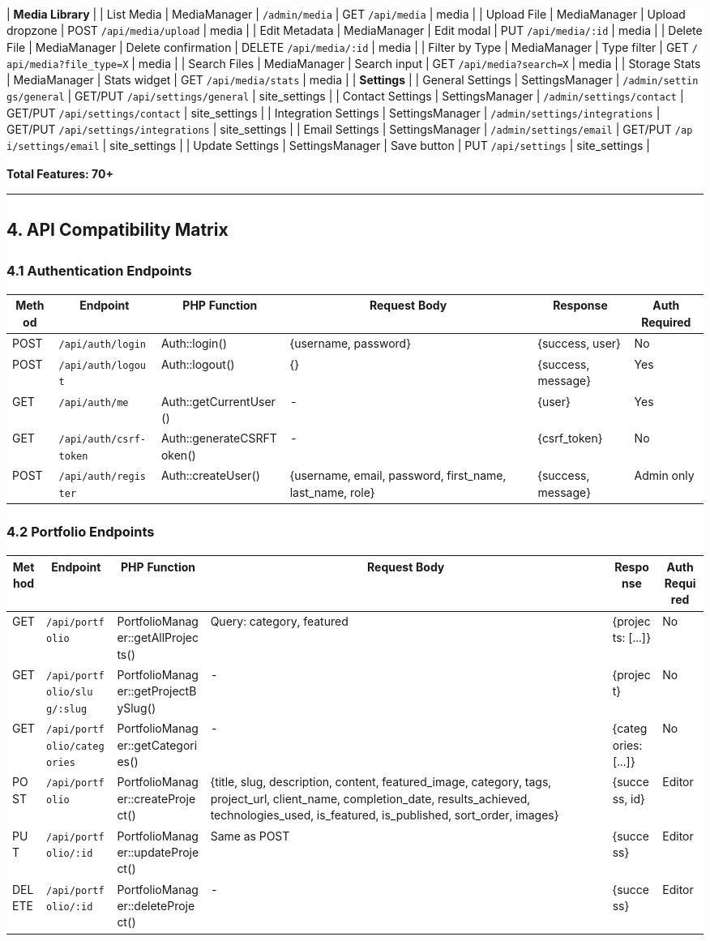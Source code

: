 | **Media Library** |
| List Media | MediaManager | `/admin/media` | GET `/api/media` | media |
| Upload File | MediaManager | Upload dropzone | POST `/api/media/upload` | media |
| Edit Metadata | MediaManager | Edit modal | PUT `/api/media/:id` | media |
| Delete File | MediaManager | Delete confirmation | DELETE `/api/media/:id` | media |
| Filter by Type | MediaManager | Type filter | GET `/api/media?file_type=X` | media |
| Search Files | MediaManager | Search input | GET `/api/media?search=X` | media |
| Storage Stats | MediaManager | Stats widget | GET `/api/media/stats` | media |
| **Settings** |
| General Settings | SettingsManager | `/admin/settings/general` | GET/PUT `/api/settings/general` | site_settings |
| Contact Settings | SettingsManager | `/admin/settings/contact` | GET/PUT `/api/settings/contact` | site_settings |
| Integration Settings | SettingsManager | `/admin/settings/integrations` | GET/PUT `/api/settings/integrations` | site_settings |
| Email Settings | SettingsManager | `/admin/settings/email` | GET/PUT `/api/settings/email` | site_settings |
| Update Settings | SettingsManager | Save button | PUT `/api/settings` | site_settings |

**Total Features: 70+**

---

## 4. API Compatibility Matrix

### 4.1 Authentication Endpoints

| Method | Endpoint | PHP Function | Request Body | Response | Auth Required |
|--------|----------|--------------|--------------|----------|---------------|
| POST | `/api/auth/login` | Auth::login() | {username, password} | {success, user} | No |
| POST | `/api/auth/logout` | Auth::logout() | {} | {success, message} | Yes |
| GET | `/api/auth/me` | Auth::getCurrentUser() | - | {user} | Yes |
| GET | `/api/auth/csrf-token` | Auth::generateCSRFToken() | - | {csrf_token} | No |
| POST | `/api/auth/register` | Auth::createUser() | {username, email, password, first_name, last_name, role} | {success, message} | Admin only |

### 4.2 Portfolio Endpoints

| Method | Endpoint | PHP Function | Request Body | Response | Auth Required |
|--------|----------|--------------|--------------|----------|---------------|
| GET | `/api/portfolio` | PortfolioManager::getAllProjects() | Query: category, featured | {projects: [...]} | No |
| GET | `/api/portfolio/slug/:slug` | PortfolioManager::getProjectBySlug() | - | {project} | No |
| GET | `/api/portfolio/categories` | PortfolioManager::getCategories() | - | {categories: [...]} | No |
| POST | `/api/portfolio` | PortfolioManager::createProject() | {title, slug, description, content, featured_image, category, tags, project_url, client_name, completion_date, results_achieved, technologies_used, is_featured, is_published, sort_order, images} | {success, id} | Editor |
| PUT | `/api/portfolio/:id` | PortfolioManager::updateProject() | Same as POST | {success} | Editor |
| DELETE | `/api/portfolio/:id` | PortfolioManager::deleteProject() | - | {success} | Editor |
